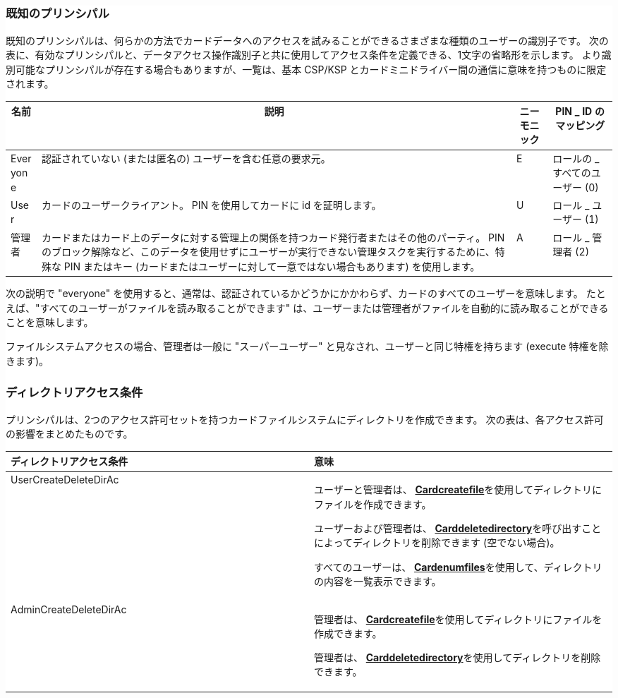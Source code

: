 
### <a name="span-idknown_principalsspanspan-idknown_principalsspanspan-idknown_principalsspanknown-principals"></a><span id="Known_Principals"></span><span id="known_principals"></span><span id="KNOWN_PRINCIPALS"></span>既知のプリンシパル

既知のプリンシパルは、何らかの方法でカードデータへのアクセスを試みることができるさまざまな種類のユーザーの識別子です。 次の表に、有効なプリンシパルと、データアクセス操作識別子と共に使用してアクセス条件を定義できる、1文字の省略形を示します。 より識別可能なプリンシパルが存在する場合もありますが、一覧は、基本 CSP/KSP とカードミニドライバー間の通信に意味を持つものに限定されます。

| 名前          | 説明                                                                                                                                                                                                                                                                                 | ニーモニック | PIN \_ ID のマッピング    |
|---------------|---------------------------------------------------------------------------------------------------------------------------------------------------------------------------------------------------------------------------------------------------------------------------------------------|----------|--------------------|
| Everyone      | 認証されていない (または匿名の) ユーザーを含む任意の要求元。                                                                                                                                                                                                                              | E        | ロールの \_ すべてのユーザー (0) |
| User          | カードのユーザークライアント。 PIN を使用してカードに id を証明します。                                                                                                                                                                                                             | U        | ロール \_ ユーザー (1)     |
| 管理者 | カードまたはカード上のデータに対する管理上の関係を持つカード発行者またはその他のパーティ。 PIN のブロック解除など、このデータを使用せずにユーザーが実行できない管理タスクを実行するために、特殊な PIN またはキー (カードまたはユーザーに対して一意ではない場合もあります) を使用します。 | A        | ロール \_ 管理者 (2)    |

 

次の説明で "everyone" を使用すると、通常は、認証されているかどうかにかかわらず、カードのすべてのユーザーを意味します。 たとえば、"すべてのユーザーがファイルを読み取ることができます" は、ユーザーまたは管理者がファイルを自動的に読み取ることができることを意味します。

ファイルシステムアクセスの場合、管理者は一般に "スーパーユーザー" と見なされ、ユーザーと同じ特権を持ちます (execute 特権を除きます)。

### <a name="span-iddirectory_access_conditionsspanspan-iddirectory_access_conditionsspanspan-iddirectory_access_conditionsspandirectory-access-conditions"></a><span id="Directory_Access_Conditions"></span><span id="directory_access_conditions"></span><span id="DIRECTORY_ACCESS_CONDITIONS"></span>ディレクトリアクセス条件

プリンシパルは、2つのアクセス許可セットを持つカードファイルシステムにディレクトリを作成できます。 次の表は、各アクセス許可の影響をまとめたものです。

<table>
<colgroup>
<col width="50%" />
<col width="50%" />
</colgroup>
<thead>
<tr class="header">
<th align="left">ディレクトリアクセス条件</th>
<th align="left">意味</th>
</tr>
</thead>
<tbody>
<tr class="odd">
<td align="left">UserCreateDeleteDirAc</td>
<td align="left"><p>ユーザーと管理者は、 <a href="https://docs.microsoft.com/previous-versions/dn468711(v=vs.85)" data-raw-source="[&lt;strong&gt;CardCreateFile&lt;/strong&gt;](https://docs.microsoft.com/previous-versions/dn468711(v=vs.85))"><strong>Cardcreatefile</strong></a>を使用してディレクトリにファイルを作成できます。</p>
<p>ユーザーおよび管理者は、 <a href="https://docs.microsoft.com/previous-versions/dn468716(v=vs.85)" data-raw-source="[&lt;strong&gt;CardDeleteDirectory&lt;/strong&gt;](https://docs.microsoft.com/previous-versions/dn468716(v=vs.85))"><strong>Carddeletedirectory</strong></a>を呼び出すことによってディレクトリを削除できます (空でない場合)。</p>
<p>すべてのユーザーは、 <a href="https://docs.microsoft.com/previous-versions/dn468721(v=vs.85)" data-raw-source="[&lt;strong&gt;CardEnumFiles&lt;/strong&gt;](https://docs.microsoft.com/previous-versions/dn468721(v=vs.85))"><strong>Cardenumfiles</strong></a>を使用して、ディレクトリの内容を一覧表示できます。</p></td>
</tr>
<tr class="even">
<td align="left">AdminCreateDeleteDirAc</td>
<td align="left"><p>管理者は、 <a href="https://docs.microsoft.com/previous-versions/dn468711(v=vs.85)" data-raw-source="[&lt;strong&gt;CardCreateFile&lt;/strong&gt;](https://docs.microsoft.com/previous-versions/dn468711(v=vs.85))"><strong>Cardcreatefile</strong></a>を使用してディレクトリにファイルを作成できます。</p>
<p>管理者は、 <a href="https://docs.microsoft.com/previous-versions/dn468716(v=vs.85)" data-raw-source="[&lt;strong&gt;CardDeleteDirectory&lt;/strong&gt;](https://docs.microsoft.com/previous-versions/dn468716(v=vs.85))"><strong>Carddeletedirectory</strong></a>を使用してディレクトリを削除できます。</p>